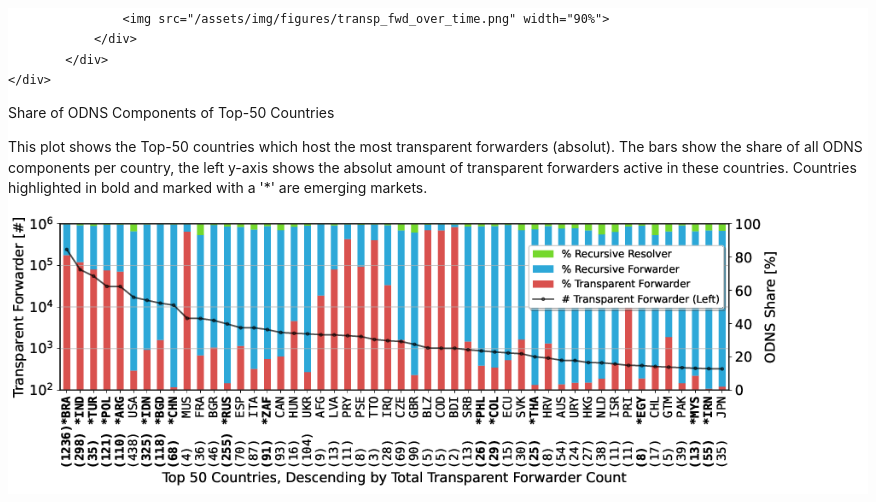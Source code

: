                     <img src="/assets/img/figures/transp_fwd_over_time.png" width="90%">
                </div>
            </div>
    </div>
</main>


<main id="bars_topxcc" class="row row-cols-sm-1 px-3 mb-3 mt-5">
    <div class="box h-100 w-100">
        <div class="box-title">Share of ODNS Components of Top-50 Countries</div>
            <div class="row px-3 mb-3 align-items-stretch">
                <div class="col-sm-12">
                    <p class="fs-4 text-justify">
                    This plot shows the Top-50 countries which host the most transparent forwarders (absolut). The bars show the share of all ODNS components per country, the left y-axis shows the absolut amount of transparent forwarders active in these countries. Countries highlighted in bold and marked with a '*' are emerging markets.
                    </p>
                    <img src="/assets/img/figures/bars_topxcc_odns_shares.png" width="90%">
                </div>
            </div>
    </div>
</main>
